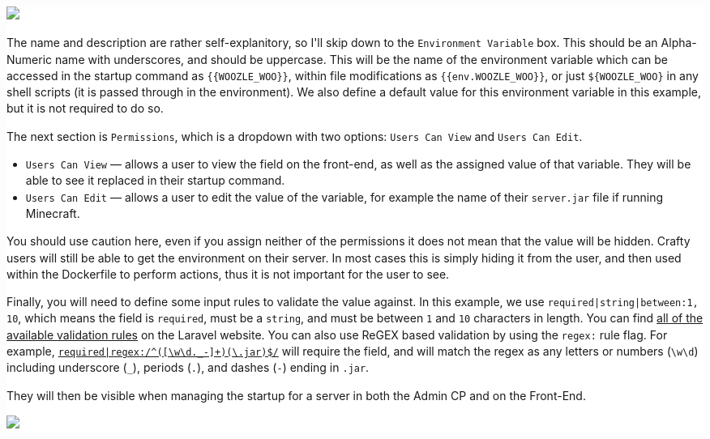 ![](/img/community/eggs/Pterodactyl_Create_New_Egg_Variables.png)

The name and description are rather self-explanitory, so I'll skip down to the `Environment Variable` box. This should
be an Alpha-Numeric name with underscores, and should be uppercase. This will be the name of the environment variable
which can be accessed in the startup command as `{{WOOZLE_WOO}}`, within file modifications as `{{env.WOOZLE_WOO}}`, or
just `${WOOZLE_WOO}` in any shell scripts (it is passed through in the environment). We also define a default value for
this environment variable in this example, but it is not required to do so.

The next section is `Permissions`, which is a dropdown with two options: `Users Can View` and `Users Can Edit`.

- `Users Can View` — allows a user to view the field on the front-end, as well as the assigned value of that variable.
  They will be able to see it replaced in their startup command.
- `Users Can Edit` — allows a user to edit the value of the variable, for example the name of their `server.jar` file
  if running Minecraft.

You should use caution here, even if you assign neither of the permissions it does not mean that the value will be
hidden. Crafty users will still be able to get the environment on their server. In most cases this is simply hiding
it from the user, and then used within the Dockerfile to perform actions, thus it is not important for the user to see.

Finally, you will need to define some input rules to validate the value against. In this example, we use
`required|string|between:1,10`, which means the field is `required`, must be a `string`, and must be between `1` and
`10` characters in length. You can find [all of the available validation rules](https://laravel.com/docs/5.6/validation#available-validation-rules)
on the Laravel website. You can also use ReGEX based validation by using the `regex:` rule flag. For example,
[`required|regex:/^([\w\d._-]+)(\.jar)$/`](https://regex101.com/r/k4oEOn/1) will require the field, and will match the
regex as any letters or numbers (`\w\d`) including underscore (`_`), periods (`.`), and dashes (`-`) ending in `.jar`.

They will then be visible when managing the startup for a server in both the Admin CP and on the Front-End.

![](/img/community/eggs/Pterodactyl_Create_New_Egg_Startup.png)
